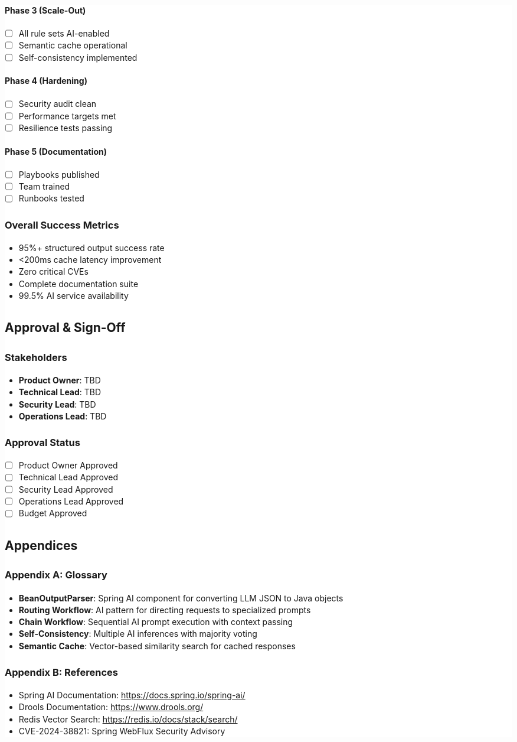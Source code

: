 #### Phase 3 (Scale-Out)
- [ ] All rule sets AI-enabled
- [ ] Semantic cache operational
- [ ] Self-consistency implemented

#### Phase 4 (Hardening)
- [ ] Security audit clean
- [ ] Performance targets met
- [ ] Resilience tests passing

#### Phase 5 (Documentation)
- [ ] Playbooks published
- [ ] Team trained
- [ ] Runbooks tested

### Overall Success Metrics
- 95%+ structured output success rate
- <200ms cache latency improvement
- Zero critical CVEs
- Complete documentation suite
- 99.5% AI service availability

## Approval & Sign-Off

### Stakeholders
- **Product Owner**: TBD
- **Technical Lead**: TBD
- **Security Lead**: TBD
- **Operations Lead**: TBD

### Approval Status
- [ ] Product Owner Approved
- [ ] Technical Lead Approved
- [ ] Security Lead Approved
- [ ] Operations Lead Approved
- [ ] Budget Approved

## Appendices

### Appendix A: Glossary
- **BeanOutputParser**: Spring AI component for converting LLM JSON to Java objects
- **Routing Workflow**: AI pattern for directing requests to specialized prompts
- **Chain Workflow**: Sequential AI prompt execution with context passing
- **Self-Consistency**: Multiple AI inferences with majority voting
- **Semantic Cache**: Vector-based similarity search for cached responses

### Appendix B: References
- Spring AI Documentation: https://docs.spring.io/spring-ai/
- Drools Documentation: https://www.drools.org/
- Redis Vector Search: https://redis.io/docs/stack/search/
- CVE-2024-38821: Spring WebFlux Security Advisory
